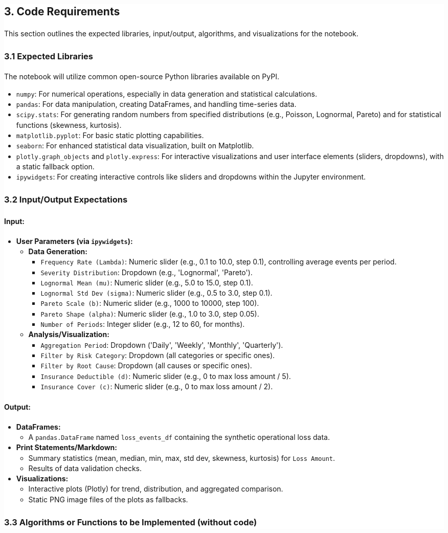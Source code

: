 ## 3. Code Requirements

This section outlines the expected libraries, input/output, algorithms, and visualizations for the notebook.

### 3.1 Expected Libraries
The notebook will utilize common open-source Python libraries available on PyPI.
*   `numpy`: For numerical operations, especially in data generation and statistical calculations.
*   `pandas`: For data manipulation, creating DataFrames, and handling time-series data.
*   `scipy.stats`: For generating random numbers from specified distributions (e.g., Poisson, Lognormal, Pareto) and for statistical functions (skewness, kurtosis).
*   `matplotlib.pyplot`: For basic static plotting capabilities.
*   `seaborn`: For enhanced statistical data visualization, built on Matplotlib.
*   `plotly.graph_objects` and `plotly.express`: For interactive visualizations and user interface elements (sliders, dropdowns), with a static fallback option.
*   `ipywidgets`: For creating interactive controls like sliders and dropdowns within the Jupyter environment.

### 3.2 Input/Output Expectations

#### Input:
*   **User Parameters (via `ipywidgets`):**
    *   **Data Generation:**
        *   `Frequency Rate (Lambda)`: Numeric slider (e.g., 0.1 to 10.0, step 0.1), controlling average events per period.
        *   `Severity Distribution`: Dropdown (e.g., 'Lognormal', 'Pareto').
        *   `Lognormal Mean (mu)`: Numeric slider (e.g., 5.0 to 15.0, step 0.1).
        *   `Lognormal Std Dev (sigma)`: Numeric slider (e.g., 0.5 to 3.0, step 0.1).
        *   `Pareto Scale (b)`: Numeric slider (e.g., 1000 to 10000, step 100).
        *   `Pareto Shape (alpha)`: Numeric slider (e.g., 1.0 to 3.0, step 0.05).
        *   `Number of Periods`: Integer slider (e.g., 12 to 60, for months).
    *   **Analysis/Visualization:**
        *   `Aggregation Period`: Dropdown ('Daily', 'Weekly', 'Monthly', 'Quarterly').
        *   `Filter by Risk Category`: Dropdown (all categories or specific ones).
        *   `Filter by Root Cause`: Dropdown (all causes or specific ones).
        *   `Insurance Deductible (d)`: Numeric slider (e.g., 0 to max loss amount / 5).
        *   `Insurance Cover (c)`: Numeric slider (e.g., 0 to max loss amount / 2).

#### Output:
*   **DataFrames:**
    *   A `pandas.DataFrame` named `loss_events_df` containing the synthetic operational loss data.
*   **Print Statements/Markdown:**
    *   Summary statistics (mean, median, min, max, std dev, skewness, kurtosis) for `Loss Amount`.
    *   Results of data validation checks.
*   **Visualizations:**
    *   Interactive plots (Plotly) for trend, distribution, and aggregated comparison.
    *   Static PNG image files of the plots as fallbacks.

### 3.3 Algorithms or Functions to be Implemented (without code)
